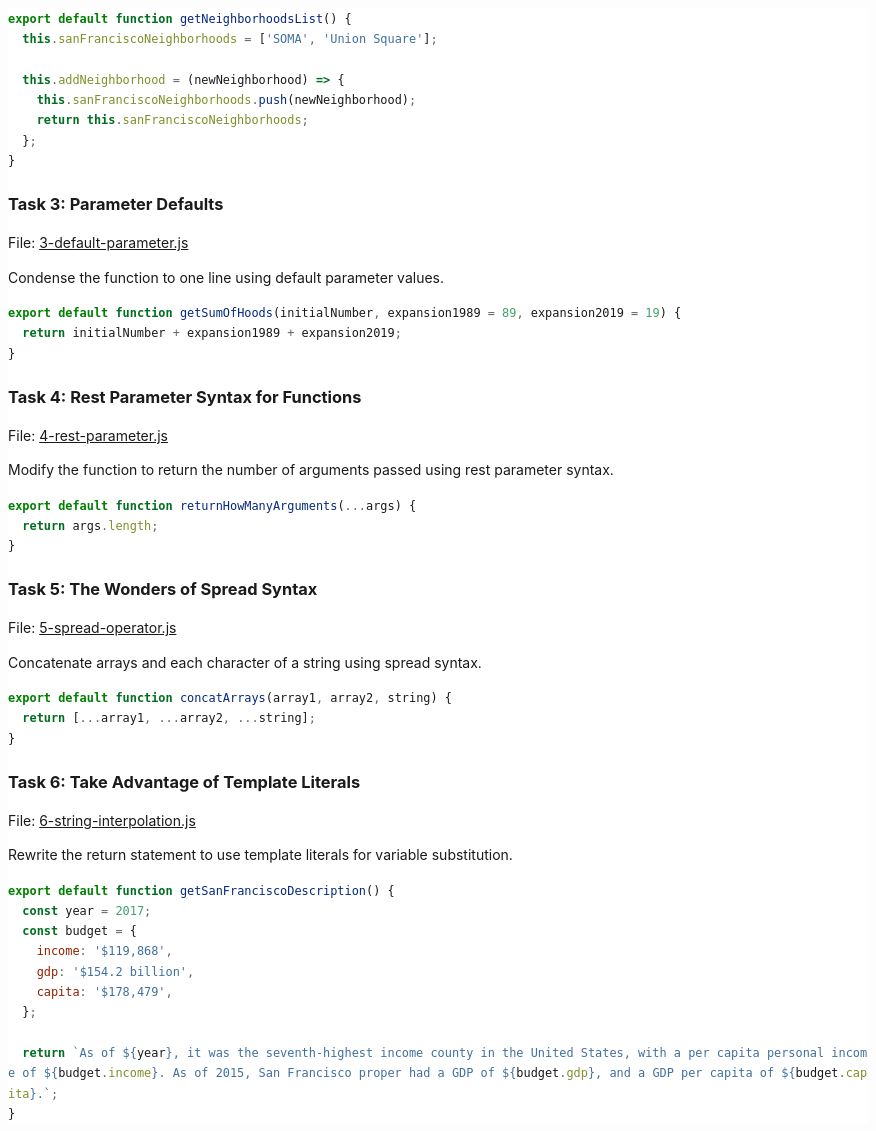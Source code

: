 ```javascript
export default function getNeighborhoodsList() {
  this.sanFranciscoNeighborhoods = ['SOMA', 'Union Square'];

  this.addNeighborhood = (newNeighborhood) => {
    this.sanFranciscoNeighborhoods.push(newNeighborhood);
    return this.sanFranciscoNeighborhoods;
  };
}
```

### Task 3: Parameter Defaults
File: [3-default-parameter.js](./3-default-parameter.js)

Condense the function to one line using default parameter values.

```javascript
export default function getSumOfHoods(initialNumber, expansion1989 = 89, expansion2019 = 19) {
  return initialNumber + expansion1989 + expansion2019;
}
```

### Task 4: Rest Parameter Syntax for Functions
File: [4-rest-parameter.js](./4-rest-parameter.js)

Modify the function to return the number of arguments passed using rest parameter syntax.

```javascript
export default function returnHowManyArguments(...args) {
  return args.length;
}
```

### Task 5: The Wonders of Spread Syntax
File: [5-spread-operator.js](./5-spread-operator.js)

Concatenate arrays and each character of a string using spread syntax.

```javascript
export default function concatArrays(array1, array2, string) {
  return [...array1, ...array2, ...string];
}
```

### Task 6: Take Advantage of Template Literals
File: [6-string-interpolation.js](./6-string-interpolation.js)

Rewrite the return statement to use template literals for variable substitution.

```javascript
export default function getSanFranciscoDescription() {
  const year = 2017;
  const budget = {
    income: '$119,868',
    gdp: '$154.2 billion',
    capita: '$178,479',
  };

  return `As of ${year}, it was the seventh-highest income county in the United States, with a per capita personal income of ${budget.income}. As of 2015, San Francisco proper had a GDP of ${budget.gdp}, and a GDP per capita of ${budget.capita}.`;
}
```
